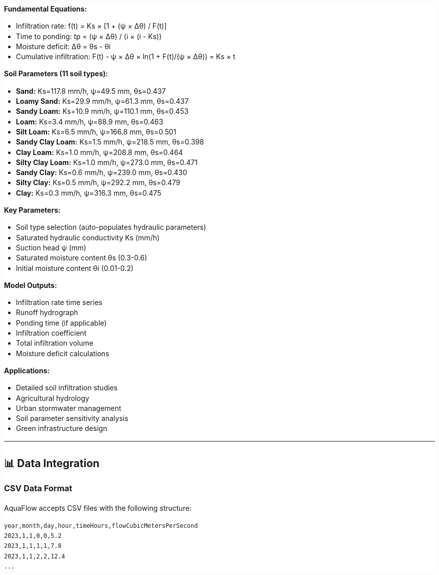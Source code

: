 **Fundamental Equations:**
- Infiltration rate: f(t) = Ks × [1 + (ψ × Δθ) / F(t)]
- Time to ponding: tp = (ψ × Δθ) / (i × (i - Ks))
- Moisture deficit: Δθ = θs - θi
- Cumulative infiltration: F(t) - ψ × Δθ × ln(1 + F(t)/(ψ × Δθ)) = Ks × t

**Soil Parameters (11 soil types):**
- **Sand:** Ks=117.8 mm/h, ψ=49.5 mm, θs=0.437
- **Loamy Sand:** Ks=29.9 mm/h, ψ=61.3 mm, θs=0.437
- **Sandy Loam:** Ks=10.9 mm/h, ψ=110.1 mm, θs=0.453
- **Loam:** Ks=3.4 mm/h, ψ=88.9 mm, θs=0.463
- **Silt Loam:** Ks=6.5 mm/h, ψ=166.8 mm, θs=0.501
- **Sandy Clay Loam:** Ks=1.5 mm/h, ψ=218.5 mm, θs=0.398
- **Clay Loam:** Ks=1.0 mm/h, ψ=208.8 mm, θs=0.464
- **Silty Clay Loam:** Ks=1.0 mm/h, ψ=273.0 mm, θs=0.471
- **Sandy Clay:** Ks=0.6 mm/h, ψ=239.0 mm, θs=0.430
- **Silty Clay:** Ks=0.5 mm/h, ψ=292.2 mm, θs=0.479
- **Clay:** Ks=0.3 mm/h, ψ=316.3 mm, θs=0.475

**Key Parameters:**
- Soil type selection (auto-populates hydraulic parameters)
- Saturated hydraulic conductivity Ks (mm/h)
- Suction head ψ (mm)
- Saturated moisture content θs (0.3-0.6)
- Initial moisture content θi (0.01-0.2)

**Model Outputs:**
- Infiltration rate time series
- Runoff hydrograph
- Ponding time (if applicable)
- Infiltration coefficient
- Total infiltration volume
- Moisture deficit calculations

**Applications:**
- Detailed soil infiltration studies
- Agricultural hydrology
- Urban stormwater management
- Soil parameter sensitivity analysis
- Green infrastructure design

---

## 📊 Data Integration

### **CSV Data Format**
AquaFlow accepts CSV files with the following structure:

```csv
year,month,day,hour,timeHours,flowCubicMetersPerSecond
2023,1,1,0,0,5.2
2023,1,1,1,1,7.8
2023,1,1,2,2,12.4
...
```
